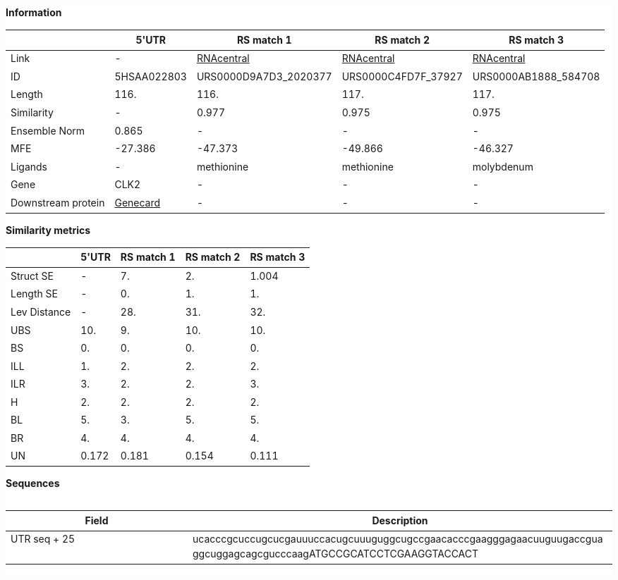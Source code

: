 
**Information**

| | 5'UTR       | RS match 1   | RS match 2  | RS match 3 |
| ---- | ----------- | ----------- | ----------- | ----------- |
| <span title="Link to the sequence source">Link</span> | -  | <a href="https://rnacentral.org/rna/URS0000D9A7D3/2020377" target="_blank" rel="noopener noreferrer">RNAcentral</a>     |<a href="https://rnacentral.org/rna/URS0000C4FD7F/37927" target="_blank" rel="noopener noreferrer">RNAcentral</a>  | <a href="https://rnacentral.org/rna/URS0000AB1888/584708" target="_blank" rel="noopener noreferrer">RNAcentral</a>   |
| <span title="ID within respective databases">ID</span>  | 5HSAA022803     | URS0000D9A7D3_2020377     | URS0000C4FD7F_37927     | URS0000AB1888_584708     |
| <span title="Length of the sequence in question">Length</span>  | 116.     |  116.    | 117.   |  117.    |
| <span title="Similarity score calculated from all similarity metrics">Similarity</span>  | - | 0.977 | 0.975 | 0.975 |
| <span title="Ensemble classification via all 19 ML classifiers">Ensemble Norm</span>  | 0.865 | - | - | - |
| <span title="Nupack Mean Free Energy of the secondary structure">MFE</span>  | -27.386 | -47.373 | -49.866 | -46.327 |
| <span title="Reported Ligand match on RNAcentral or via RFAM">Ligands</span>  | - | methionine | methionine | molybdenum |
| <span title="Homo Sapiens gene abbreviation">Gene</span>  | CLK2 | - | - | - |
| <span title="Link to the sequence source">Downstream protein</span>  | <a href="https://www.genecards.org/cgi-bin/carddisp.pl?gene=CLK2" target="_blank" rel="noopener noreferrer"> Genecard </a>   |    -    | -  | - |


**Similarity metrics**

| | 5'UTR       | RS match 1   | RS match 2  | RS match 3 |
| ---- | ----------- | ----------- | ----------- | ----------- |
| <span title="Structural feature squared error">Struct SE</span> | - | 7. | 2. | 1.004 |
| <span title="Length difference squared error">Length SE</span> | - | 0. | 1. | 1. |
| <span title="Edit distance of both dot structures">Lev Distance</span> | - | 28. | 31. | 32. |
| <span title="Unbranched stack count">UBS</span>| 10. | 9. | 10. | 10. |
| <span title="Branched stack counts">BS</span> | 0. | 0. | 0. | 0. |
| <span title="Inner loop left count">ILL</span> | 1. | 2. | 2. | 2. |
| <span title="Inner loop right count">ILR</span> | 3. | 2. | 2. | 3. |
| <span title="Hairpin counts">H</span> | 2. | 2. | 2. | 2. |
| <span title="Bulges left count">BL</span> | 5. | 3. | 5. | 5. |
| <span title="Bulges right count">BR</span> | 4. | 4. | 4. | 4. |
| <span title="Unpaired nucleotide %">UN</span> | 0.172 | 0.181 | 0.154 | 0.111 |

**Sequences**


<div style="overflow-x:auto;">

<table>
<colgroup>
<col width="30%" />
<col width="70%" />
</colgroup>
<thead>
<tr class="header">
<th>Field</th>
<th>Description</th>
</tr>
</thead>
<tbody>
<tr>
<td markdown="span">UTR seq + 25 </td>
<td markdown="span"> ucacccgcuccugcucgauuuccacugcuuuguggcugccgaacacccgaagggagaacuuguugaccguaggcuggagcagcgucccaagATGCCGCATCCTCGAAGGTACCACT </td>
</tr>